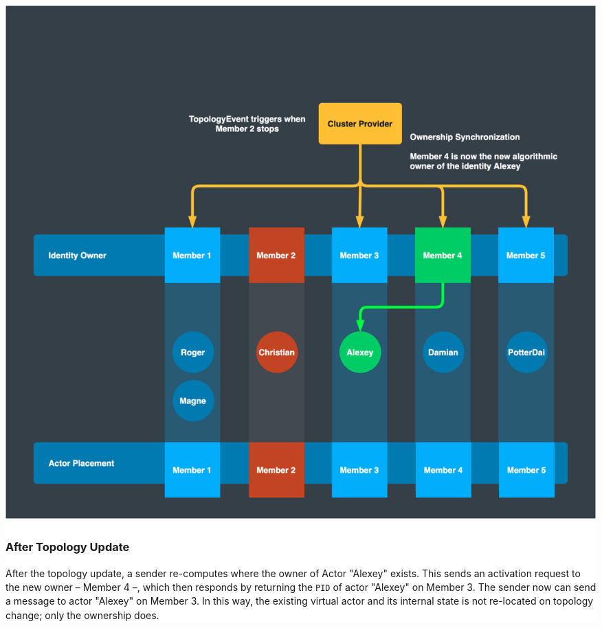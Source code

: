 ![Partition Handover](cluster-handover.png)

### After Topology Update
After the topology update, a sender re-computes where the owner of Actor "Alexey" exists. This sends an activation request to the new owner – Member 4 –, which then responds by returning the `PID` of actor "Alexey" on Member 3. The sender now can send a message to actor "Alexey" on Member 3. In this way, the existing virtual actor and its internal state is not re-located on topology change; only the ownership does.
